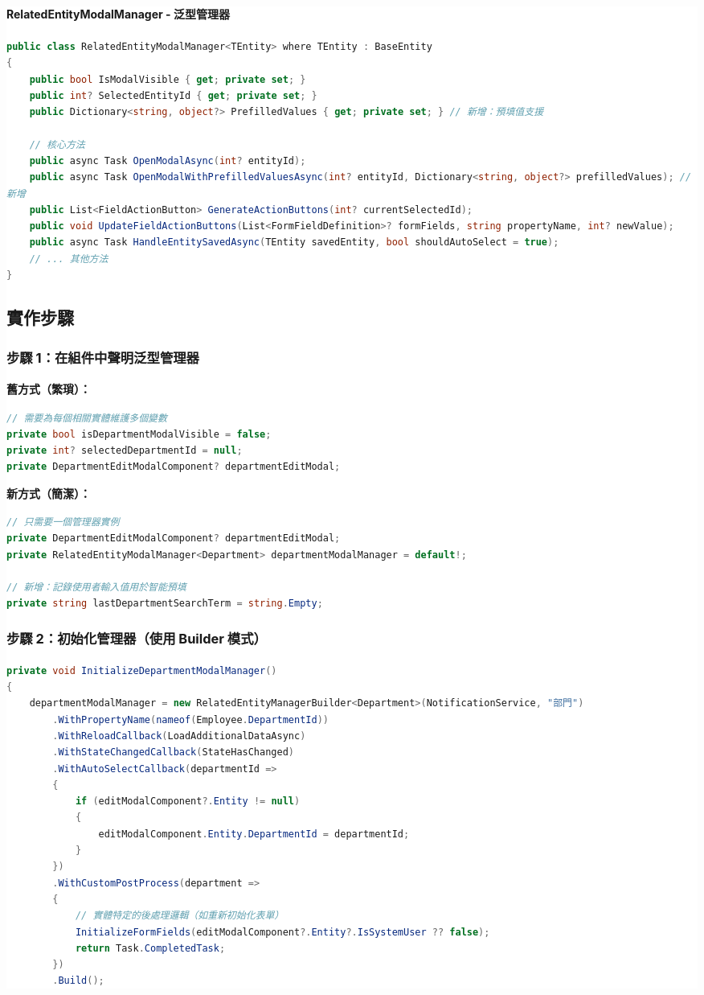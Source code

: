 #### RelatedEntityModalManager - 泛型管理器
```csharp
public class RelatedEntityModalManager<TEntity> where TEntity : BaseEntity
{
    public bool IsModalVisible { get; private set; }
    public int? SelectedEntityId { get; private set; }
    public Dictionary<string, object?> PrefilledValues { get; private set; } // 新增：預填值支援
    
    // 核心方法
    public async Task OpenModalAsync(int? entityId);
    public async Task OpenModalWithPrefilledValuesAsync(int? entityId, Dictionary<string, object?> prefilledValues); // 新增
    public List<FieldActionButton> GenerateActionButtons(int? currentSelectedId);
    public void UpdateFieldActionButtons(List<FormFieldDefinition>? formFields, string propertyName, int? newValue);
    public async Task HandleEntitySavedAsync(TEntity savedEntity, bool shouldAutoSelect = true);
    // ... 其他方法
}
```

## 實作步驟

### 步驟 1：在組件中聲明泛型管理器

**舊方式（繁瑣）：**
```csharp
// 需要為每個相關實體維護多個變數
private bool isDepartmentModalVisible = false;
private int? selectedDepartmentId = null;
private DepartmentEditModalComponent? departmentEditModal;
```

**新方式（簡潔）：**
```csharp
// 只需要一個管理器實例
private DepartmentEditModalComponent? departmentEditModal;
private RelatedEntityModalManager<Department> departmentModalManager = default!;

// 新增：記錄使用者輸入值用於智能預填
private string lastDepartmentSearchTerm = string.Empty;
```

### 步驟 2：初始化管理器（使用 Builder 模式）

```csharp
private void InitializeDepartmentModalManager()
{
    departmentModalManager = new RelatedEntityManagerBuilder<Department>(NotificationService, "部門")
        .WithPropertyName(nameof(Employee.DepartmentId))
        .WithReloadCallback(LoadAdditionalDataAsync)
        .WithStateChangedCallback(StateHasChanged)
        .WithAutoSelectCallback(departmentId => 
        {
            if (editModalComponent?.Entity != null)
            {
                editModalComponent.Entity.DepartmentId = departmentId;
            }
        })
        .WithCustomPostProcess(department => 
        {
            // 實體特定的後處理邏輯（如重新初始化表單）
            InitializeFormFields(editModalComponent?.Entity?.IsSystemUser ?? false);
            return Task.CompletedTask;
        })
        .Build();
```